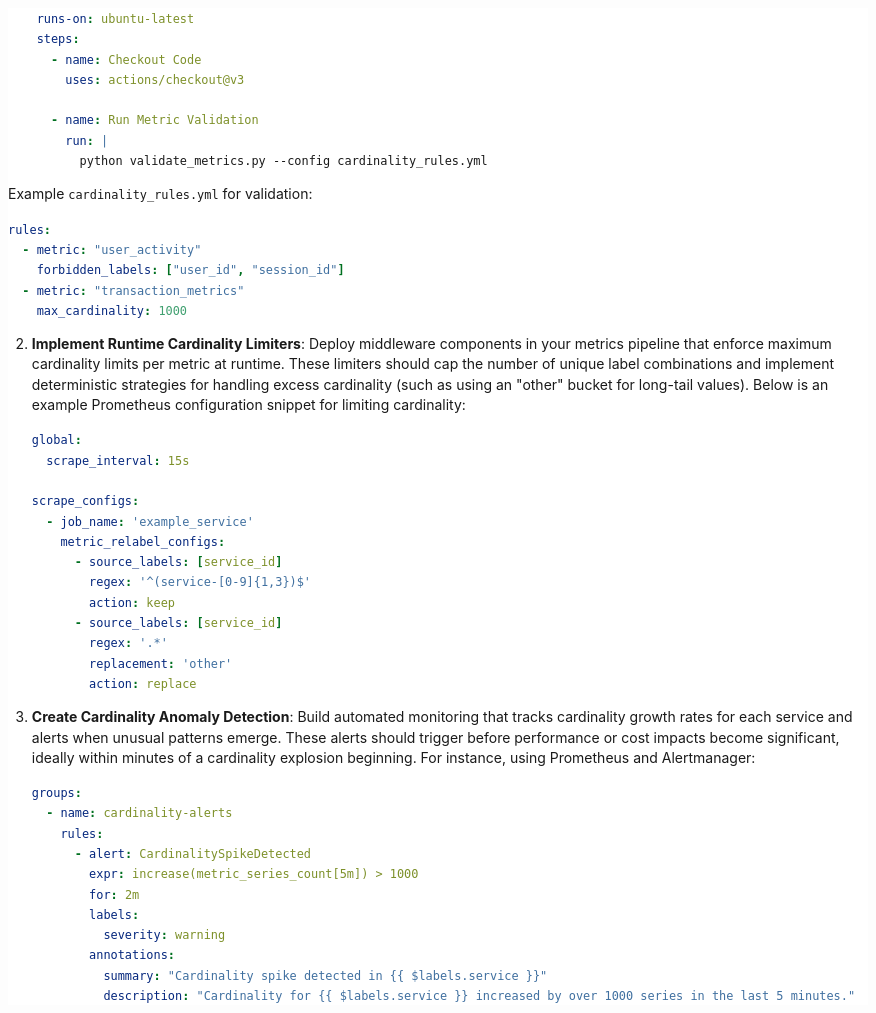    ```yaml
       runs-on: ubuntu-latest
       steps:
         - name: Checkout Code
           uses: actions/checkout@v3

         - name: Run Metric Validation
           run: |
             python validate_metrics.py --config cardinality_rules.yml
   ```

   Example `cardinality_rules.yml` for validation:
   ```yaml
   rules:
     - metric: "user_activity"
       forbidden_labels: ["user_id", "session_id"]
     - metric: "transaction_metrics"
       max_cardinality: 1000
   ```

2. **Implement Runtime Cardinality Limiters**: Deploy middleware components in your metrics pipeline that enforce maximum cardinality limits per metric at runtime. These limiters should cap the number of unique label combinations and implement deterministic strategies for handling excess cardinality (such as using an "other" bucket for long-tail values). Below is an example Prometheus configuration snippet for limiting cardinality:

   ```yaml
   global:
     scrape_interval: 15s

   scrape_configs:
     - job_name: 'example_service'
       metric_relabel_configs:
         - source_labels: [service_id]
           regex: '^(service-[0-9]{1,3})$'
           action: keep
         - source_labels: [service_id]
           regex: '.*'
           replacement: 'other'
           action: replace
   ```

3. **Create Cardinality Anomaly Detection**: Build automated monitoring that tracks cardinality growth rates for each service and alerts when unusual patterns emerge. These alerts should trigger before performance or cost impacts become significant, ideally within minutes of a cardinality explosion beginning. For instance, using Prometheus and Alertmanager:

   ```yaml
   groups:
     - name: cardinality-alerts
       rules:
         - alert: CardinalitySpikeDetected
           expr: increase(metric_series_count[5m]) > 1000
           for: 2m
           labels:
             severity: warning
           annotations:
             summary: "Cardinality spike detected in {{ $labels.service }}"
             description: "Cardinality for {{ $labels.service }} increased by over 1000 series in the last 5 minutes."
   ```
